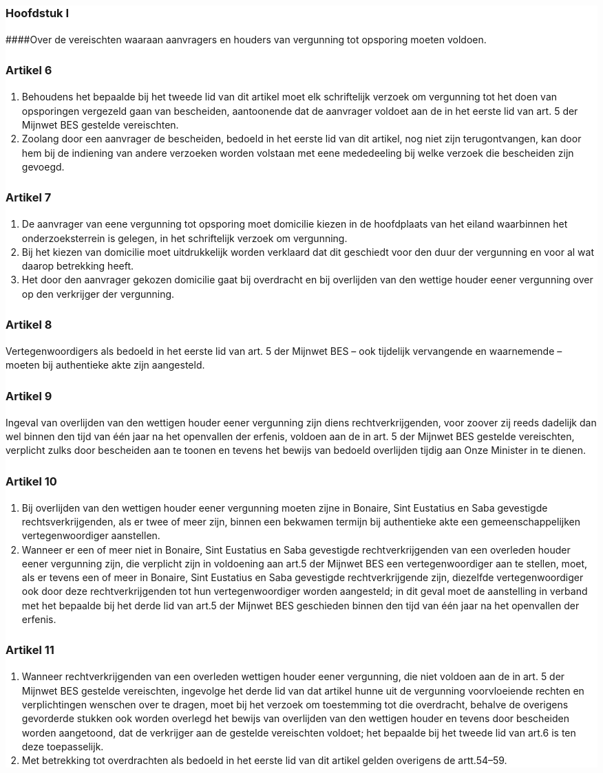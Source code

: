 ### Hoofdstuk  I  

####Over de vereischten waaraan aanvragers en houders van vergunning tot opsporing moeten voldoen.

### Artikel  6  

1.  Behoudens het bepaalde bij het tweede lid van dit artikel moet elk schriftelijk verzoek om vergunning tot het doen van opsporingen vergezeld gaan van bescheiden, aantoonende dat de aanvrager voldoet aan de in het eerste lid van art. 5 der Mijnwet BES gestelde vereischten.   
2.  Zoolang door een aanvrager de bescheiden, bedoeld in het eerste lid van dit artikel, nog niet zijn terugontvangen, kan door hem bij de indiening van andere verzoeken worden volstaan met eene mededeeling bij welke verzoek die bescheiden zijn gevoegd.   

### Artikel  7  

1.  De aanvrager van eene vergunning tot opsporing moet domicilie kiezen in de hoofdplaats van het eiland waarbinnen het onderzoeksterrein is gelegen, in het schriftelijk verzoek om vergunning.   
2.  Bij het kiezen van domicilie moet uitdrukkelijk worden verklaard dat dit geschiedt voor den duur der vergunning en voor al wat daarop betrekking heeft.   
3.  Het door den aanvrager gekozen domicilie gaat bij overdracht en bij overlijden van den wettige houder eener vergunning over op den verkrijger der vergunning.   

### Artikel  8  

Vertegenwoordigers als bedoeld in het eerste lid van art. 5 der Mijnwet BES – ook tijdelijk vervangende en waarnemende – moeten bij authentieke akte zijn aangesteld.  

### Artikel  9  

Ingeval van overlijden van den wettigen houder eener vergunning zijn diens rechtverkrijgenden, voor zoover zij reeds dadelijk dan wel binnen den tijd van één jaar na het openvallen der erfenis, voldoen aan de in art. 5 der Mijnwet BES gestelde vereischten, verplicht zulks door bescheiden aan te toonen en tevens het bewijs van bedoeld overlijden tijdig aan Onze Minister in te dienen.  

### Artikel  10  

1.  Bij overlijden van den wettigen houder eener vergunning moeten zijne in Bonaire, Sint Eustatius en Saba gevestigde rechtsverkrijgenden, als er twee of meer zijn, binnen een bekwamen termijn bij authentieke akte een gemeenschappelijken vertegenwoordiger aanstellen.   
2.  Wanneer er een of meer niet in Bonaire, Sint Eustatius en Saba gevestigde rechtverkrijgenden van een overleden houder eener vergunning zijn, die verplicht zijn in voldoening aan art.5 der Mijnwet BES een vertegenwoordiger aan te stellen, moet, als er tevens een of meer in Bonaire, Sint Eustatius en Saba gevestigde rechtverkrijgende zijn, diezelfde vertegenwoordiger ook door deze rechtverkrijgenden tot hun vertegenwoordiger worden aangesteld; in dit geval moet de aanstelling in verband met het bepaalde bij het derde lid van art.5 der Mijnwet BES geschieden binnen den tijd van één jaar na het openvallen der erfenis.   

### Artikel  11  

1.  Wanneer rechtverkrijgenden van een overleden wettigen houder eener vergunning, die niet voldoen aan de in art. 5 der Mijnwet BES gestelde vereischten, ingevolge het derde lid van dat artikel hunne uit de vergunning voorvloeiende rechten en verplichtingen wenschen over te dragen, moet bij het verzoek om toestemming tot die overdracht, behalve de overigens gevorderde stukken ook worden overlegd het bewijs van overlijden van den wettigen houder en tevens door bescheiden worden aangetoond, dat de verkrijger aan de gestelde vereischten voldoet; het bepaalde bij het tweede lid van art.6 is ten deze toepasselijk.   
2.  Met betrekking tot overdrachten als bedoeld in het eerste lid van dit artikel gelden overigens de artt.54–59.   
